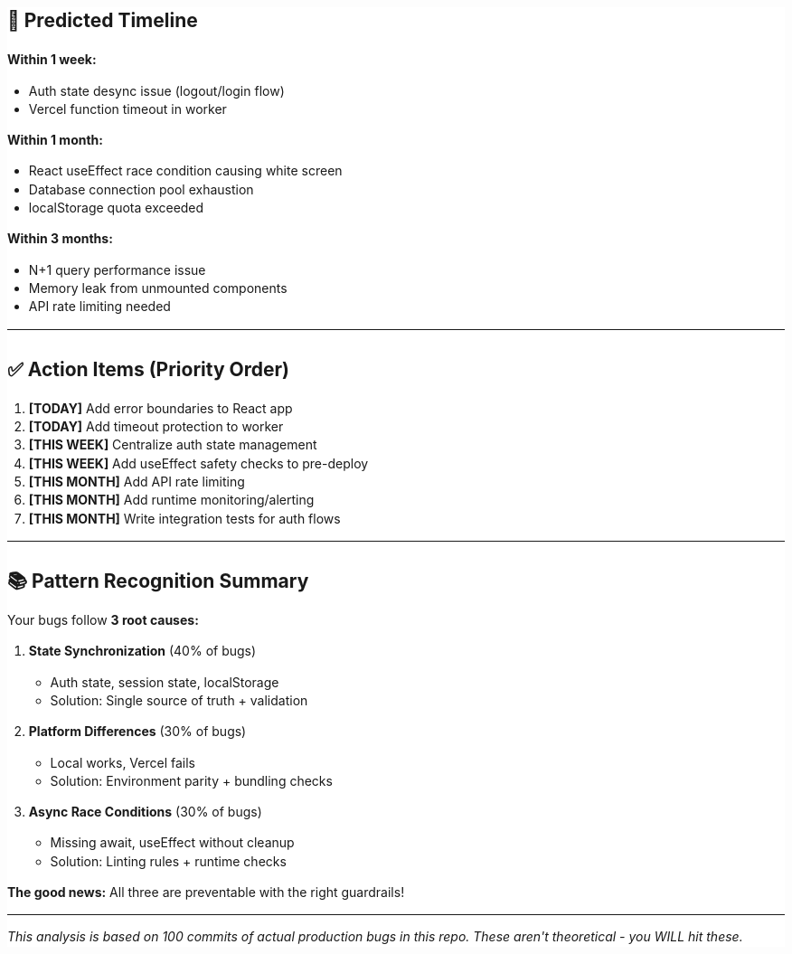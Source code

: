 
## 🔮 Predicted Timeline

**Within 1 week:**
- Auth state desync issue (logout/login flow)
- Vercel function timeout in worker

**Within 1 month:**
- React useEffect race condition causing white screen
- Database connection pool exhaustion
- localStorage quota exceeded

**Within 3 months:**
- N+1 query performance issue
- Memory leak from unmounted components
- API rate limiting needed

---

## ✅ Action Items (Priority Order)

1. **[TODAY]** Add error boundaries to React app
2. **[TODAY]** Add timeout protection to worker
3. **[THIS WEEK]** Centralize auth state management
4. **[THIS WEEK]** Add useEffect safety checks to pre-deploy
5. **[THIS MONTH]** Add API rate limiting
6. **[THIS MONTH]** Add runtime monitoring/alerting
7. **[THIS MONTH]** Write integration tests for auth flows

---

## 📚 Pattern Recognition Summary

Your bugs follow **3 root causes:**

1. **State Synchronization** (40% of bugs)
   - Auth state, session state, localStorage
   - Solution: Single source of truth + validation

2. **Platform Differences** (30% of bugs)
   - Local works, Vercel fails
   - Solution: Environment parity + bundling checks

3. **Async Race Conditions** (30% of bugs)
   - Missing await, useEffect without cleanup
   - Solution: Linting rules + runtime checks

**The good news:** All three are preventable with the right guardrails!

---

*This analysis is based on 100 commits of actual production bugs in this repo. These aren't theoretical - you WILL hit these.*

